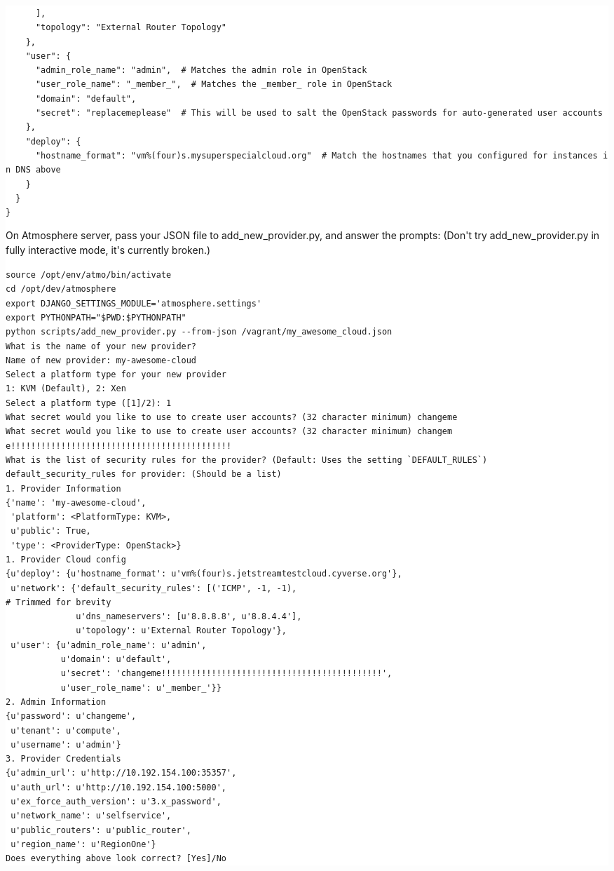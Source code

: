 ```
      ],
      "topology": "External Router Topology"
    },
    "user": {
      "admin_role_name": "admin",  # Matches the admin role in OpenStack
      "user_role_name": "_member_",  # Matches the _member_ role in OpenStack
      "domain": "default",
      "secret": "replacemeplease"  # This will be used to salt the OpenStack passwords for auto-generated user accounts
    },
    "deploy": {
      "hostname_format": "vm%(four)s.mysuperspecialcloud.org"  # Match the hostnames that you configured for instances in DNS above
    }
  }
}
```

On Atmosphere server, pass your JSON file to add_new_provider.py, and answer the prompts: (Don't try add_new_provider.py in fully interactive mode, it's currently broken.)

```
source /opt/env/atmo/bin/activate
cd /opt/dev/atmosphere
export DJANGO_SETTINGS_MODULE='atmosphere.settings'
export PYTHONPATH="$PWD:$PYTHONPATH"
python scripts/add_new_provider.py --from-json /vagrant/my_awesome_cloud.json
What is the name of your new provider?
Name of new provider: my-awesome-cloud
Select a platform type for your new provider
1: KVM (Default), 2: Xen
Select a platform type ([1]/2): 1
What secret would you like to use to create user accounts? (32 character minimum) changeme
What secret would you like to use to create user accounts? (32 character minimum) changeme!!!!!!!!!!!!!!!!!!!!!!!!!!!!!!!!!!!!!!!!!!!!
What is the list of security rules for the provider? (Default: Uses the setting `DEFAULT_RULES`)
default_security_rules for provider: (Should be a list)
1. Provider Information
{'name': 'my-awesome-cloud',
 'platform': <PlatformType: KVM>,
 u'public': True,
 'type': <ProviderType: OpenStack>}
1. Provider Cloud config
{u'deploy': {u'hostname_format': u'vm%(four)s.jetstreamtestcloud.cyverse.org'},
 u'network': {'default_security_rules': [('ICMP', -1, -1),
# Trimmed for brevity
              u'dns_nameservers': [u'8.8.8.8', u'8.8.4.4'],
              u'topology': u'External Router Topology'},
 u'user': {u'admin_role_name': u'admin',
           u'domain': u'default',
           u'secret': 'changeme!!!!!!!!!!!!!!!!!!!!!!!!!!!!!!!!!!!!!!!!!!!!',
           u'user_role_name': u'_member_'}}
2. Admin Information
{u'password': u'changeme',
 u'tenant': u'compute',
 u'username': u'admin'}
3. Provider Credentials
{u'admin_url': u'http://10.192.154.100:35357',
 u'auth_url': u'http://10.192.154.100:5000',
 u'ex_force_auth_version': u'3.x_password',
 u'network_name': u'selfservice',
 u'public_routers': u'public_router',
 u'region_name': u'RegionOne'}
Does everything above look correct? [Yes]/No
```